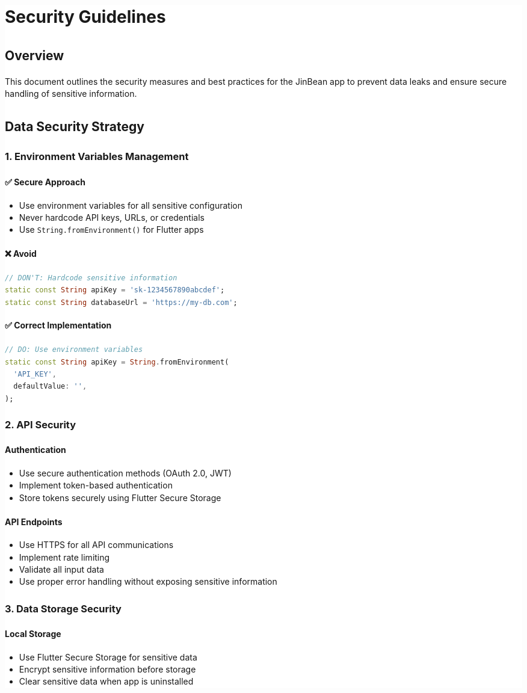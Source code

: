 # Security Guidelines

## Overview
This document outlines the security measures and best practices for the JinBean app to prevent data leaks and ensure secure handling of sensitive information.

## Data Security Strategy

### 1. Environment Variables Management

#### ✅ Secure Approach
- Use environment variables for all sensitive configuration
- Never hardcode API keys, URLs, or credentials
- Use `String.fromEnvironment()` for Flutter apps

#### ❌ Avoid
```dart
// DON'T: Hardcode sensitive information
static const String apiKey = 'sk-1234567890abcdef';
static const String databaseUrl = 'https://my-db.com';
```

#### ✅ Correct Implementation
```dart
// DO: Use environment variables
static const String apiKey = String.fromEnvironment(
  'API_KEY',
  defaultValue: '',
);
```

### 2. API Security

#### Authentication
- Use secure authentication methods (OAuth 2.0, JWT)
- Implement token-based authentication
- Store tokens securely using Flutter Secure Storage

#### API Endpoints
- Use HTTPS for all API communications
- Implement rate limiting
- Validate all input data
- Use proper error handling without exposing sensitive information

### 3. Data Storage Security

#### Local Storage
- Use Flutter Secure Storage for sensitive data
- Encrypt sensitive information before storage
- Clear sensitive data when app is uninstalled
